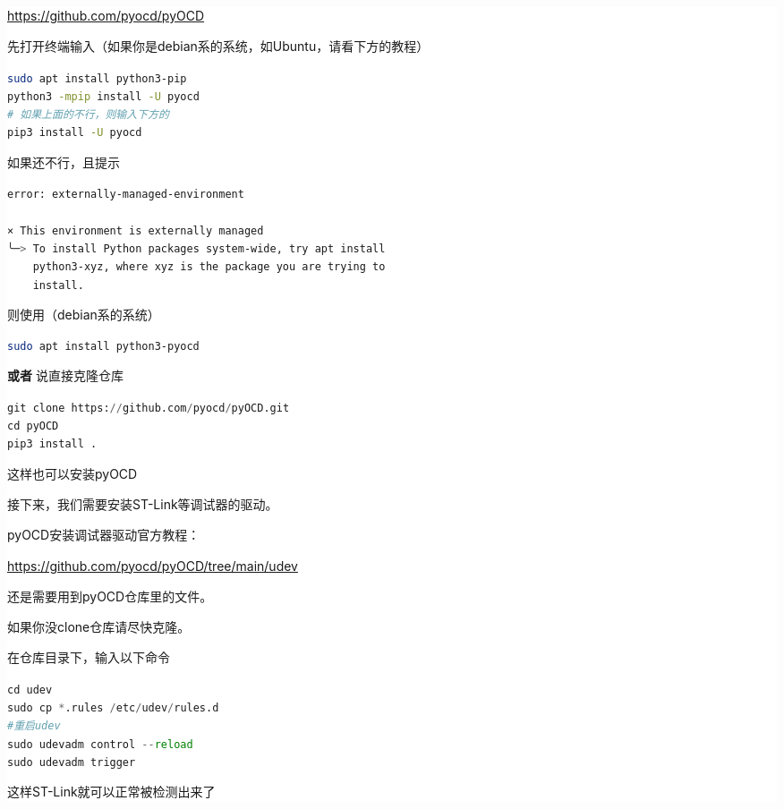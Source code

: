 https://github.com/pyocd/pyOCD

先打开终端输入（如果你是debian系的系统，如Ubuntu，请看下方的教程）

```bash
sudo apt install python3-pip
python3 -mpip install -U pyocd
# 如果上面的不行，则输入下方的
pip3 install -U pyocd
```

如果还不行，且提示

```bash
error: externally-managed-environment

× This environment is externally managed
╰─> To install Python packages system-wide, try apt install
    python3-xyz, where xyz is the package you are trying to
    install.
```

则使用（debian系的系统）

```bash
sudo apt install python3-pyocd
```

**或者** 说直接克隆仓库

```Python
git clone https://github.com/pyocd/pyOCD.git
cd pyOCD
pip3 install .
```

这样也可以安装pyOCD

  

接下来，我们需要安装ST-Link等调试器的驱动。

pyOCD安装调试器驱动官方教程：

https://github.com/pyocd/pyOCD/tree/main/udev

还是需要用到pyOCD仓库里的文件。

如果你没clone仓库请尽快克隆。

在仓库目录下，输入以下命令

```Python
cd udev
sudo cp *.rules /etc/udev/rules.d
#重启udev
sudo udevadm control --reload
sudo udevadm trigger
```

这样ST-Link就可以正常被检测出来了

